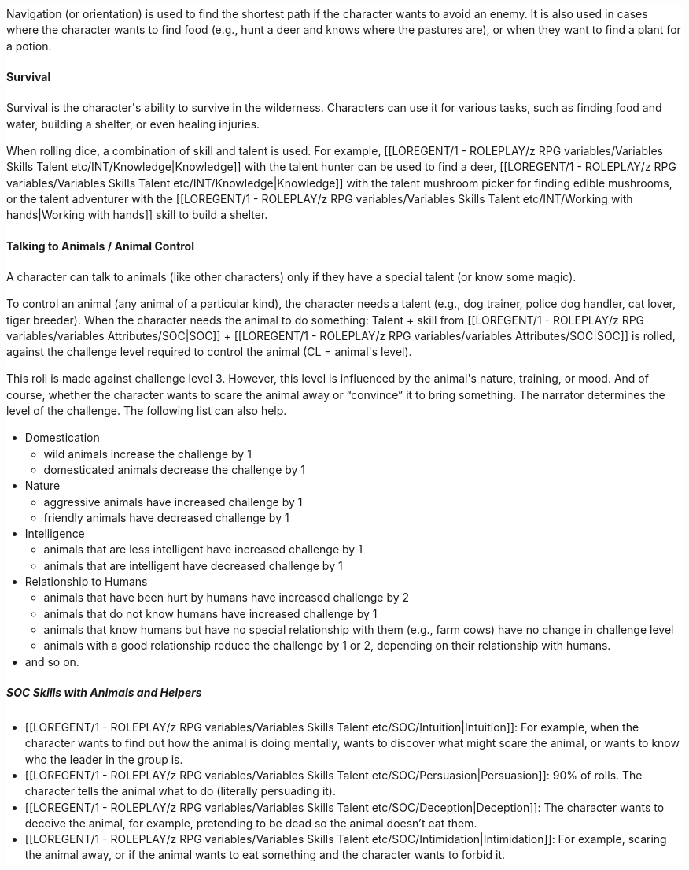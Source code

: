 Navigation (or orientation) is used to find the shortest path if the character wants to avoid an enemy. It is also used in cases where the character wants to find food (e.g., hunt a deer and knows where the pastures are), or when they want to find a plant for a potion.

#### Survival

Survival is the character's ability to survive in the wilderness. Characters can use it for various tasks, such as finding food and water, building a shelter, or even healing injuries.

When rolling dice, a combination of skill and talent is used. For example, [[LOREGENT/1 - ROLEPLAY/z RPG variables/Variables Skills Talent etc/INT/Knowledge\|Knowledge]] with the talent hunter can be used to find a deer, [[LOREGENT/1 - ROLEPLAY/z RPG variables/Variables Skills Talent etc/INT/Knowledge\|Knowledge]] with the talent mushroom picker for finding edible mushrooms, or the talent adventurer with the [[LOREGENT/1 - ROLEPLAY/z RPG variables/Variables Skills Talent etc/INT/Working with hands\|Working with hands]] skill to build a shelter.

#### Talking to Animals / Animal Control

A character can talk to animals (like other characters) only if they have a special talent (or know some magic).

To control an animal (any animal of a particular kind), the character needs a talent (e.g., dog trainer, police dog handler, cat lover, tiger breeder). When the character needs the animal to do something: Talent + skill from [[LOREGENT/1 - ROLEPLAY/z RPG variables/variables Attributes/SOC\|SOC]] + [[LOREGENT/1 - ROLEPLAY/z RPG variables/variables Attributes/SOC\|SOC]] is rolled, against the challenge level required to control the animal (CL = animal's level).

This roll is made against challenge level 3. However, this level is influenced by the animal's nature, training, or mood. And of course, whether the character wants to scare the animal away or “convince” it to bring something. The narrator determines the level of the challenge. The following list can also help.

- Domestication    
    - wild animals increase the challenge by 1        
    - domesticated animals decrease the challenge by 1        
- Nature    
    - aggressive animals have increased challenge by 1        
    - friendly animals have decreased challenge by 1        
- Intelligence    
    - animals that are less intelligent have increased challenge by 1        
    - animals that are intelligent have decreased challenge by 1        
- Relationship to Humans    
    - animals that have been hurt by humans have increased challenge by 2        
    - animals that do not know humans have increased challenge by 1        
    - animals that know humans but have no special relationship with them (e.g., farm cows) have no change in challenge level
    - animals with a good relationship reduce the challenge by 1 or 2, depending on their relationship with humans.        
- and so on.

##### SOC Skills with Animals and Helpers

- [[LOREGENT/1 - ROLEPLAY/z RPG variables/Variables Skills Talent etc/SOC/Intuition\|Intuition]]: For example, when the character wants to find out how the animal is doing mentally, wants to discover what might scare the animal, or wants to know who the leader in the group is.    
- [[LOREGENT/1 - ROLEPLAY/z RPG variables/Variables Skills Talent etc/SOC/Persuasion\|Persuasion]]: 90% of rolls. The character tells the animal what to do (literally persuading it).    
- [[LOREGENT/1 - ROLEPLAY/z RPG variables/Variables Skills Talent etc/SOC/Deception\|Deception]]: The character wants to deceive the animal, for example, pretending to be dead so the animal doesn’t eat them.    
- [[LOREGENT/1 - ROLEPLAY/z RPG variables/Variables Skills Talent etc/SOC/Intimidation\|Intimidation]]: For example, scaring the animal away, or if the animal wants to eat something and the character wants to forbid it.
